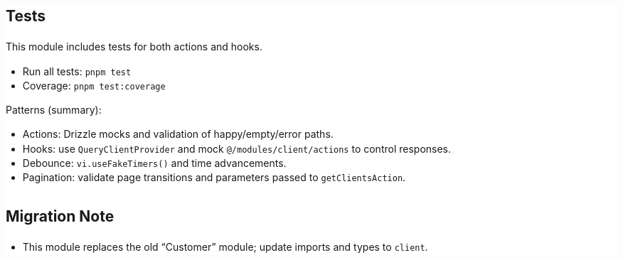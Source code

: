 ## Tests

This module includes tests for both actions and hooks.

- Run all tests: `pnpm test`
- Coverage: `pnpm test:coverage`

Patterns (summary):
- Actions: Drizzle mocks and validation of happy/empty/error paths.
- Hooks: use `QueryClientProvider` and mock `@/modules/client/actions` to control responses.
- Debounce: `vi.useFakeTimers()` and time advancements.
- Pagination: validate page transitions and parameters passed to `getClientsAction`.

## Migration Note

- This module replaces the old “Customer” module; update imports and types to `client`.
